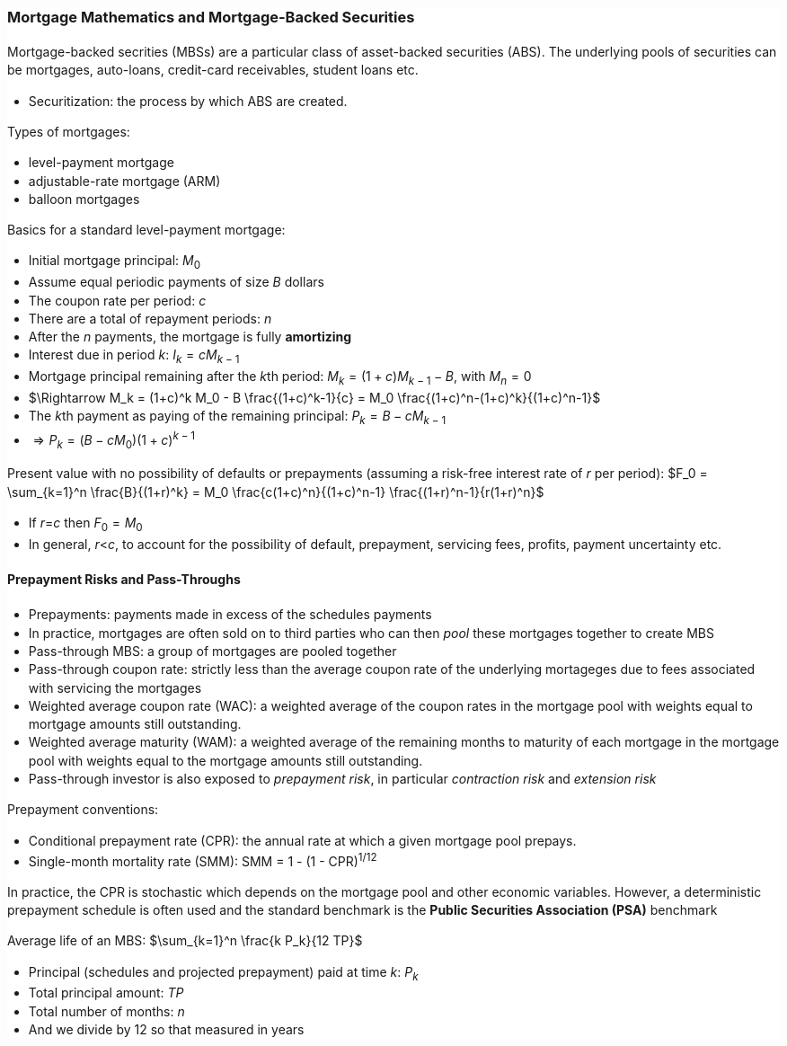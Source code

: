 ### Mortgage Mathematics and Mortgage-Backed Securities

Mortgage-backed secrities (MBSs) are a particular class of asset-backed securities (ABS). The underlying pools of securities can be mortgages, auto-loans, credit-card receivables, student loans etc.
* Securitization: the process by which ABS are created.

Types of mortgages:
* level-payment mortgage
* adjustable-rate mortgage (ARM)
* balloon mortgages

Basics for a standard level-payment mortgage:
* Initial mortgage principal: $M_0$
* Assume equal periodic payments of size *B* dollars
* The coupon rate per period: *c*
* There are a total of repayment periods: *n*
* After the *n* payments, the mortgage is fully __amortizing__
* Interest due in period *k*: $I_k = c M_{k-1}$
* Mortgage principal remaining after the *k*th period: $M_k=(1+c)M_{k-1}-B$, with $M_n=0$
* $\Rightarrow M_k = (1+c)^k M_0 - B \frac{(1+c)^k-1}{c} = M_0 \frac{(1+c)^n-(1+c)^k}{(1+c)^n-1}$
* The *k*th payment as paying of the remaining principal: $P_k = B - c M_{k-1}$
* $\Rightarrow P_k = (B - c M_0)(1+c)^{k-1}$

Present value with no possibility of defaults or prepayments (assuming a risk-free interest rate of *r* per period): $F_0 = \sum_{k=1}^n \frac{B}{(1+r)^k} = M_0 \frac{c(1+c)^n}{(1+c)^n-1} \frac{(1+r)^n-1}{r(1+r)^n}$
* If *r*=*c* then $F_0 = M_0$
* In general, *r*<*c*, to account for the possibility of default, prepayment, servicing fees, profits, payment uncertainty etc.

#### Prepayment Risks and Pass-Throughs

* Prepayments: payments made in excess of the schedules payments
* In practice, mortgages are often sold on to third parties who can then *pool* these mortgages together to create MBS
* Pass-through MBS: a group of mortgages are pooled together
* Pass-through coupon rate: strictly less than the average coupon rate of the underlying mortageges due to fees associated with servicing the mortgages
* Weighted average coupon rate (WAC): a weighted average of the coupon rates in the mortgage pool with weights equal to mortgage amounts still outstanding.
* Weighted average maturity (WAM): a weighted average of the remaining months to maturity of each mortgage in the mortgage pool with weights equal to the mortgage amounts still outstanding.
* Pass-through investor is also exposed to *prepayment risk*, in particular *contraction risk* and *extension risk*

Prepayment conventions:
* Conditional prepayment rate (CPR): the annual rate at which a given mortgage pool prepays.
* Single-month mortality rate (SMM): SMM = 1 - (1 - CPR)$^{1/12}$

In practice, the CPR is stochastic which depends on the mortgage pool and other economic variables. However, a deterministic prepayment schedule is often used and the standard benchmark is the __Public Securities Association (PSA)__ benchmark

Average life of an MBS: $\sum_{k=1}^n \frac{k P_k}{12 TP}$
* Principal (schedules and projected prepayment) paid at time *k*: $P_k$
* Total principal amount: *TP*
* Total number of months: *n*
* And we divide by 12 so that measured in years
